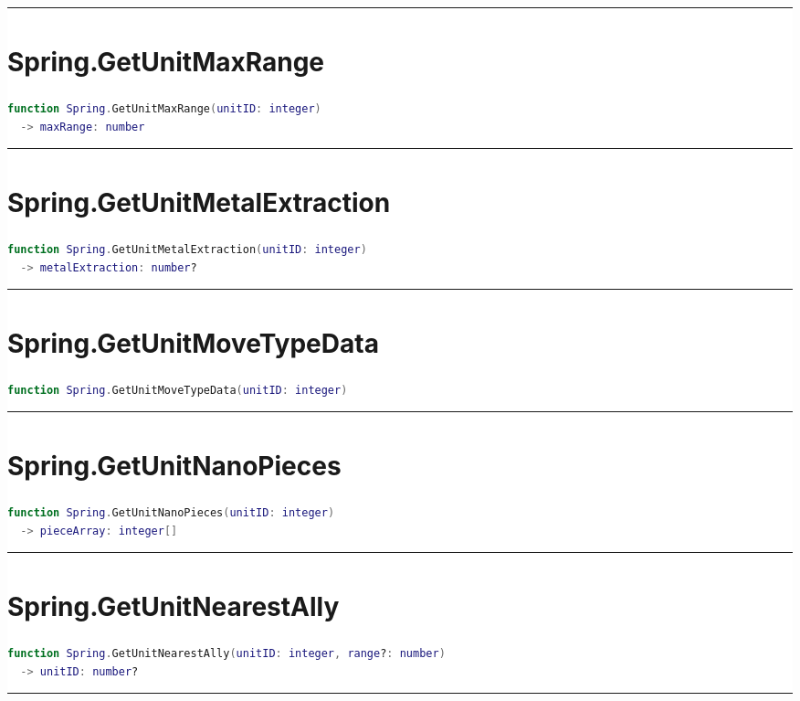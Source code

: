 
---

# Spring.GetUnitMaxRange


```lua
function Spring.GetUnitMaxRange(unitID: integer)
  -> maxRange: number
```


---

# Spring.GetUnitMetalExtraction


```lua
function Spring.GetUnitMetalExtraction(unitID: integer)
  -> metalExtraction: number?
```


---

# Spring.GetUnitMoveTypeData


```lua
function Spring.GetUnitMoveTypeData(unitID: integer)
```


---

# Spring.GetUnitNanoPieces


```lua
function Spring.GetUnitNanoPieces(unitID: integer)
  -> pieceArray: integer[]
```


---

# Spring.GetUnitNearestAlly


```lua
function Spring.GetUnitNearestAlly(unitID: integer, range?: number)
  -> unitID: number?
```


---
